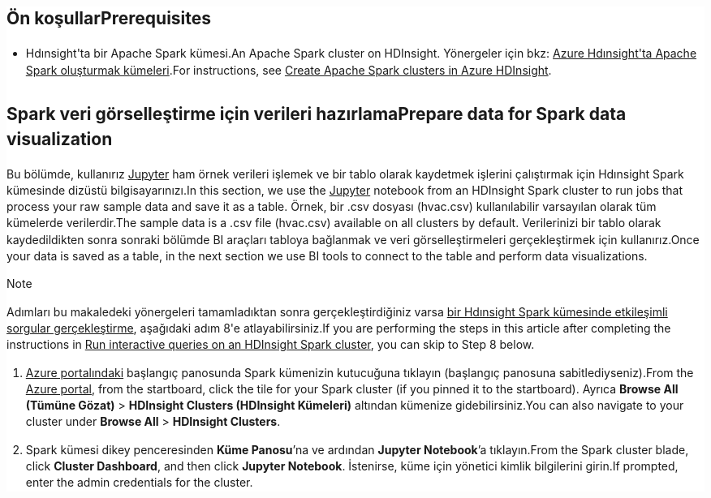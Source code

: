 ## <a name="prerequisites"></a><span data-ttu-id="81620-111">Ön koşullar</span><span class="sxs-lookup"><span data-stu-id="81620-111">Prerequisites</span></span>

* <span data-ttu-id="81620-112">Hdınsight'ta bir Apache Spark kümesi.</span><span class="sxs-lookup"><span data-stu-id="81620-112">An Apache Spark cluster on HDInsight.</span></span> <span data-ttu-id="81620-113">Yönergeler için bkz: [Azure Hdınsight'ta Apache Spark oluşturmak kümeleri](hdinsight-apache-spark-jupyter-spark-sql.md).</span><span class="sxs-lookup"><span data-stu-id="81620-113">For instructions, see [Create Apache Spark clusters in Azure HDInsight](hdinsight-apache-spark-jupyter-spark-sql.md).</span></span>


## <span data-ttu-id="81620-114"><a name="hivetable"></a>Spark veri görselleştirme için verileri hazırlama</span><span class="sxs-lookup"><span data-stu-id="81620-114"><a name="hivetable"></a>Prepare data for Spark data visualization</span></span>

<span data-ttu-id="81620-115">Bu bölümde, kullanırız [Jupyter](https://jupyter.org) ham örnek verileri işlemek ve bir tablo olarak kaydetmek işlerini çalıştırmak için Hdınsight Spark kümesinde dizüstü bilgisayarınızı.</span><span class="sxs-lookup"><span data-stu-id="81620-115">In this section, we use the [Jupyter](https://jupyter.org) notebook from an HDInsight Spark cluster to run jobs that process your raw sample data and save it as a table.</span></span> <span data-ttu-id="81620-116">Örnek, bir .csv dosyası (hvac.csv) kullanılabilir varsayılan olarak tüm kümelerde verilerdir.</span><span class="sxs-lookup"><span data-stu-id="81620-116">The sample data is a .csv file (hvac.csv) available on all clusters by default.</span></span> <span data-ttu-id="81620-117">Verilerinizi bir tablo olarak kaydedildikten sonra sonraki bölümde BI araçları tabloya bağlanmak ve veri görselleştirmeleri gerçekleştirmek için kullanırız.</span><span class="sxs-lookup"><span data-stu-id="81620-117">Once your data is saved as a table, in the next section we use BI tools to connect to the table and perform data visualizations.</span></span>

> [!NOTE]
> <span data-ttu-id="81620-118">Adımları bu makaledeki yönergeleri tamamladıktan sonra gerçekleştirdiğiniz varsa [bir Hdınsight Spark kümesinde etkileşimli sorgular gerçekleştirme](hdinsight-apache-spark-load-data-run-query.md), aşağıdaki adım 8'e atlayabilirsiniz.</span><span class="sxs-lookup"><span data-stu-id="81620-118">If you are performing the steps in this article after completing the instructions in [Run interactive queries on an HDInsight Spark cluster](hdinsight-apache-spark-load-data-run-query.md), you can skip to Step 8 below.</span></span>
>

1. <span data-ttu-id="81620-119">[Azure portalındaki](https://portal.azure.com/) başlangıç panosunda Spark kümenizin kutucuğuna tıklayın (başlangıç panosuna sabitlediyseniz).</span><span class="sxs-lookup"><span data-stu-id="81620-119">From the [Azure portal](https://portal.azure.com/), from the startboard, click the tile for your Spark cluster (if you pinned it to the startboard).</span></span> <span data-ttu-id="81620-120">Ayrıca **Browse All (Tümüne Gözat)** > **HDInsight Clusters (HDInsight Kümeleri)** altından kümenize gidebilirsiniz.</span><span class="sxs-lookup"><span data-stu-id="81620-120">You can also navigate to your cluster under **Browse All** > **HDInsight Clusters**.</span></span>   

2. <span data-ttu-id="81620-121">Spark kümesi dikey penceresinden **Küme Panosu**’na ve ardından **Jupyter Notebook**’a tıklayın.</span><span class="sxs-lookup"><span data-stu-id="81620-121">From the Spark cluster blade, click **Cluster Dashboard**, and then click **Jupyter Notebook**.</span></span> <span data-ttu-id="81620-122">İstenirse, küme için yönetici kimlik bilgilerini girin.</span><span class="sxs-lookup"><span data-stu-id="81620-122">If prompted, enter the admin credentials for the cluster.</span></span>
